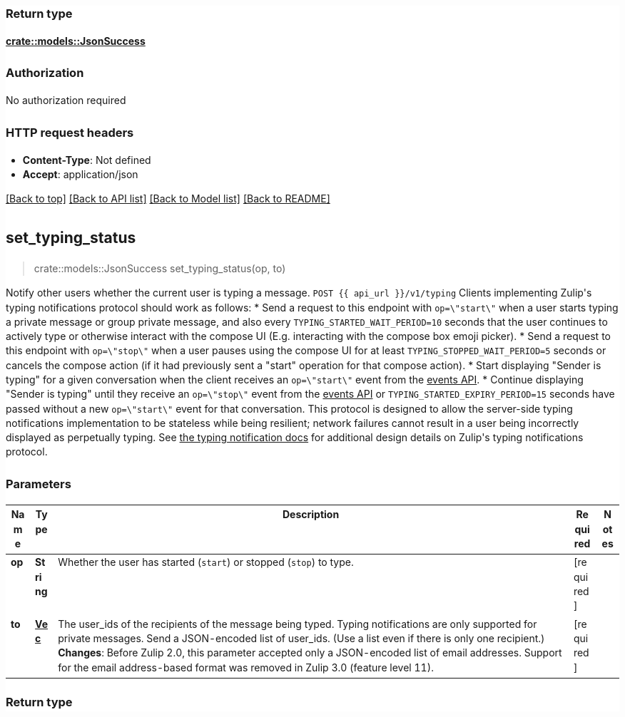 ### Return type

[**crate::models::JsonSuccess**](JsonSuccess.md)

### Authorization

No authorization required

### HTTP request headers

- **Content-Type**: Not defined
- **Accept**: application/json

[[Back to top]](#) [[Back to API list]](../README.md#documentation-for-api-endpoints) [[Back to Model list]](../README.md#documentation-for-models) [[Back to README]](../README.md)


## set_typing_status

> crate::models::JsonSuccess set_typing_status(op, to)


Notify other users whether the current user is typing a message.  `POST {{ api_url }}/v1/typing`  Clients implementing Zulip's typing notifications protocol should work as follows:  * Send a request to this endpoint with `op=\"start\"` when a user starts typing   a private message or group private message, and also every   `TYPING_STARTED_WAIT_PERIOD=10` seconds that the user continues to actively type   or otherwise interact with the compose UI (E.g. interacting with the compose box   emoji picker). * Send a request to this endpoint with `op=\"stop\"` when a user pauses using the   compose UI for at least `TYPING_STOPPED_WAIT_PERIOD=5` seconds or cancels   the compose action (if it had previously sent a \"start\" operation for that   compose action). * Start displaying \"Sender is typing\" for a given conversation when the client   receives an `op=\"start\"` event from the [events API](/api/get-events). * Continue displaying \"Sender is typing\" until they receive an `op=\"stop\"` event   from the [events API](/api/get-events) or `TYPING_STARTED_EXPIRY_PERIOD=15`   seconds have passed without a new `op=\"start\"` event for that conversation.  This protocol is designed to allow the server-side typing notifications implementation to be stateless while being resilient; network failures cannot result in a user being incorrectly displayed as perpetually typing.  See [the typing notification docs](https://zulip.readthedocs.io/en/latest/subsystems/typing-indicators.html) for additional design details on Zulip's typing notifications protocol. 

### Parameters


Name | Type | Description  | Required | Notes
------------- | ------------- | ------------- | ------------- | -------------
**op** | **String** | Whether the user has started (`start`) or stopped (`stop`) to type.  | [required] |
**to** | [**Vec<i32>**](i32.md) | The user_ids of the recipients of the message being typed. Typing notifications are only supported for private messages. Send a JSON-encoded list of user_ids. (Use a list even if there is only one recipient.)  **Changes**: Before Zulip 2.0, this parameter accepted only a JSON-encoded list of email addresses.  Support for the email address-based format was removed in Zulip 3.0 (feature level 11).  | [required] |

### Return type
